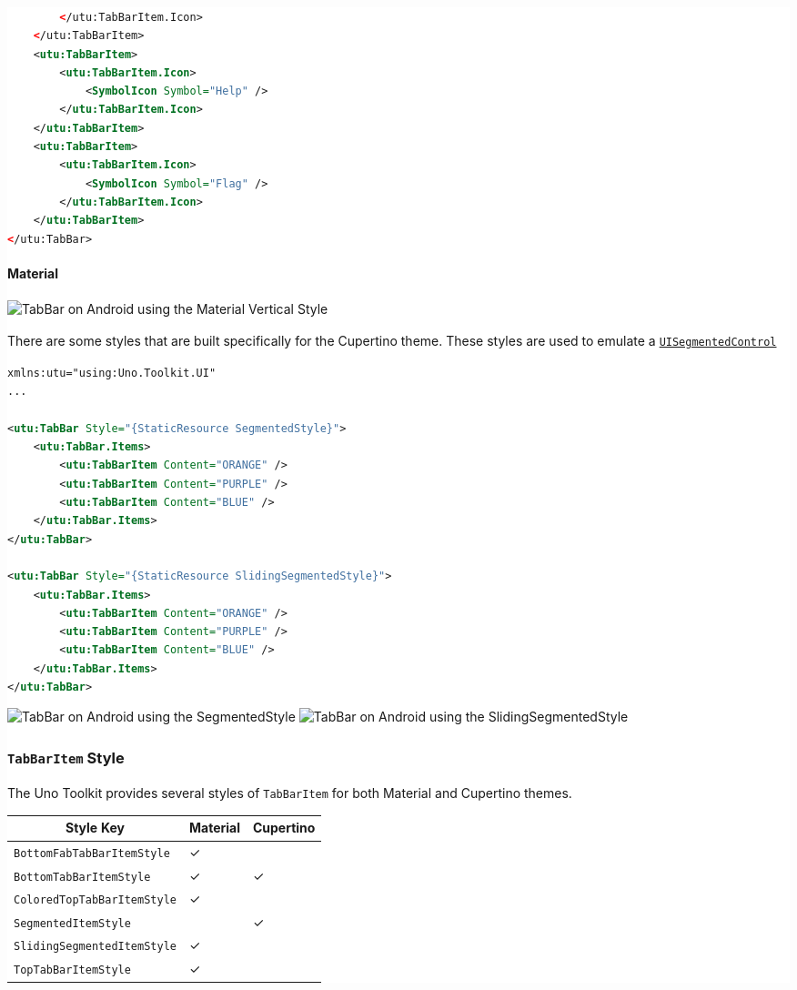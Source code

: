 ```xml
        </utu:TabBarItem.Icon>
    </utu:TabBarItem>
    <utu:TabBarItem>
        <utu:TabBarItem.Icon>
            <SymbolIcon Symbol="Help" />
        </utu:TabBarItem.Icon>
    </utu:TabBarItem>
    <utu:TabBarItem>
        <utu:TabBarItem.Icon>
            <SymbolIcon Symbol="Flag" />
        </utu:TabBarItem.Icon>
    </utu:TabBarItem>
</utu:TabBar>
```

#### Material

![TabBar on Android using the Material Vertical Style](../assets/tabbar-android-material-vertical.png)

There are some styles that are built specifically for the Cupertino theme. These styles are used to emulate a [`UISegmentedControl`](https://developer.apple.com/documentation/uikit/uisegmentedcontrol)

```xml
xmlns:utu="using:Uno.Toolkit.UI"
...

<utu:TabBar Style="{StaticResource SegmentedStyle}">
    <utu:TabBar.Items>
        <utu:TabBarItem Content="ORANGE" />
        <utu:TabBarItem Content="PURPLE" />
        <utu:TabBarItem Content="BLUE" />
    </utu:TabBar.Items>
</utu:TabBar>

<utu:TabBar Style="{StaticResource SlidingSegmentedStyle}">
    <utu:TabBar.Items>
        <utu:TabBarItem Content="ORANGE" />
        <utu:TabBarItem Content="PURPLE" />
        <utu:TabBarItem Content="BLUE" />
    </utu:TabBar.Items>
</utu:TabBar>
```

![TabBar on Android using the SegmentedStyle](../assets/tabbar-android-segmented.png)
![TabBar on Android using the SlidingSegmentedStyle](../assets/tabbar-android-sliding-segmented.png)

### `TabBarItem` Style

The Uno Toolkit provides several styles of `TabBarItem` for both Material and Cupertino themes.

| Style Key                   | Material | Cupertino |
|-----------------------------|----------|-----------|
| `BottomFabTabBarItemStyle`  | &check;  |           |
| `BottomTabBarItemStyle`     | &check;  | &check;   |
| `ColoredTopTabBarItemStyle` | &check;  |           |
| `SegmentedItemStyle`        |          | &check;   |
| `SlidingSegmentedItemStyle` | &check;  |           |
| `TopTabBarItemStyle`        | &check;  |           |
